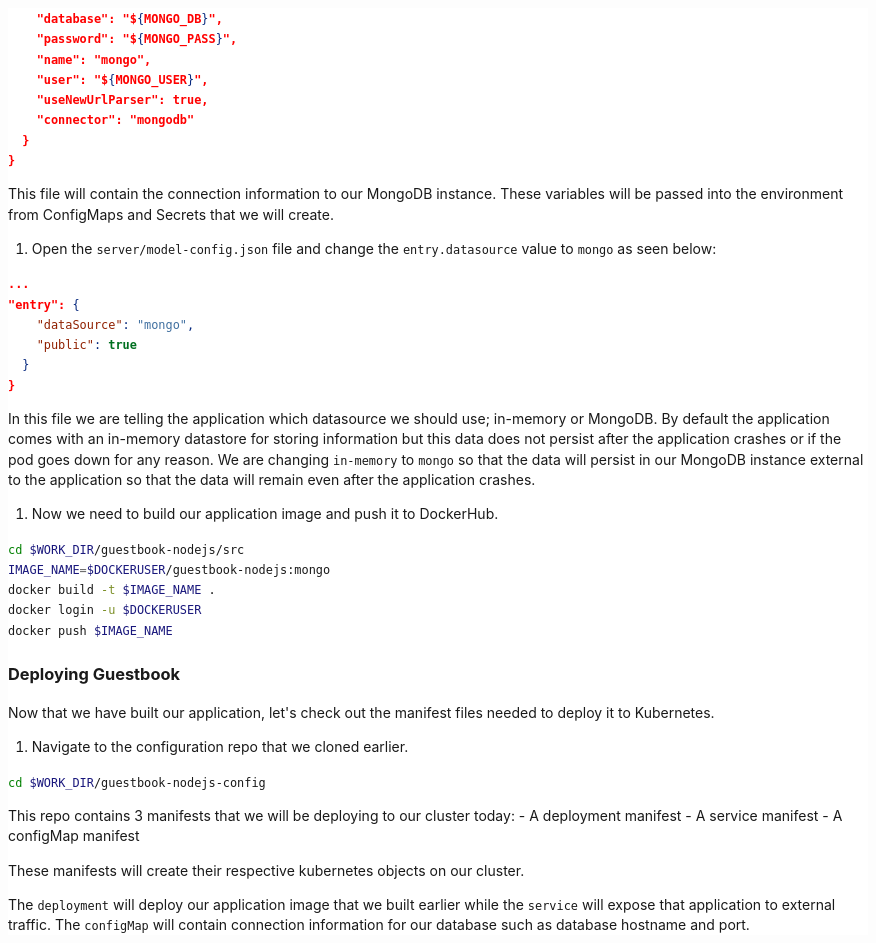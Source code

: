   ```json
      "database": "${MONGO_DB}",
      "password": "${MONGO_PASS}",
      "name": "mongo",
      "user": "${MONGO_USER}",
      "useNewUrlParser": true,
      "connector": "mongodb"
    }
  }
  ```
  This file will contain the connection information to our MongoDB instance. These variables will be passed into the environment from ConfigMaps and Secrets that we will create.

1. Open the `server/model-config.json` file and change the `entry.datasource` value to `mongo` as seen below:
  ```json
  ...
  "entry": {
      "dataSource": "mongo",
      "public": true
    }
  }
  ```
  In this file we are telling the application which datasource we should use; in-memory or MongoDB. By default the application comes with an in-memory datastore for storing information but this data does not persist after the application crashes or if the pod goes down for any reason. We are changing `in-memory` to `mongo` so that the data will persist in our MongoDB instance external to the application so that the data will remain even after the application crashes.

1. Now we need to build our application image and push it to DockerHub.
  ```bash
  cd $WORK_DIR/guestbook-nodejs/src
  IMAGE_NAME=$DOCKERUSER/guestbook-nodejs:mongo
  docker build -t $IMAGE_NAME .
  docker login -u $DOCKERUSER
  docker push $IMAGE_NAME
  ```

### Deploying Guestbook

Now that we have built our application, let's check out the manifest files needed to deploy it to Kubernetes.

1. Navigate to the configuration repo that we cloned earlier.
  ```bash
  cd $WORK_DIR/guestbook-nodejs-config
  ```
  This repo contains 3 manifests that we will be deploying to our cluster today:
    - A deployment manifest
    - A service manifest
    - A configMap manifest
  
  These manifests will create their respective kubernetes objects on our cluster.
  
  The `deployment` will deploy our application image that we built earlier while the `service` will expose that application to external traffic. The `configMap` will contain connection information for our database such as database hostname and port.
